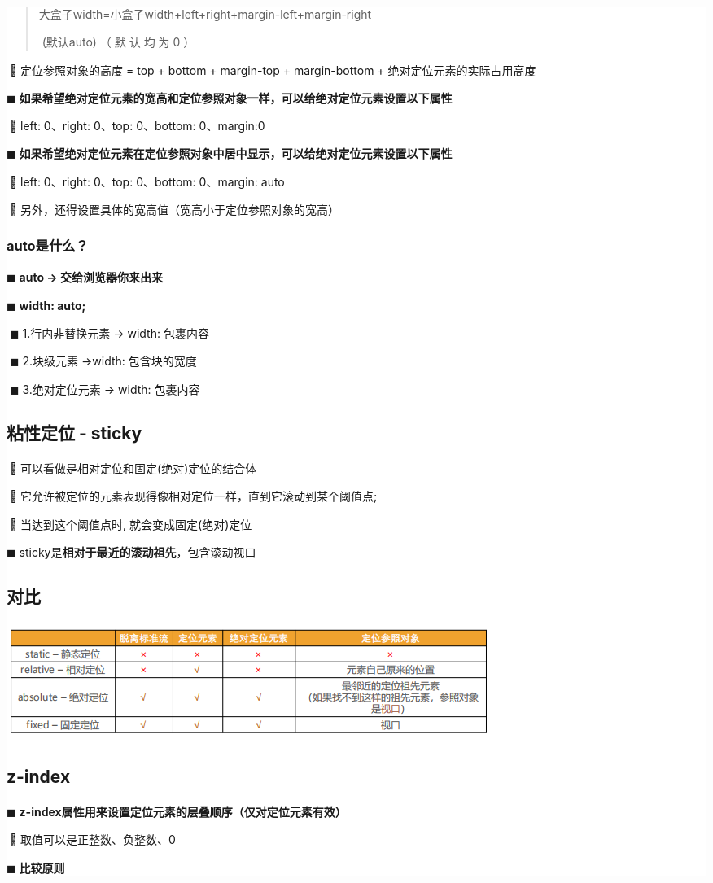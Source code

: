 > 大盒子width=小盒子width+left+right+margin-left+margin-right
>
> ​                          (默认auto)  （    默   	 认   	 均 	   为   	   0    ）

​		 定位参照对象的高度 = top + bottom + margin-top + margin-bottom + 绝对定位元素的实际占用高度

◼ **如果希望绝对定位元素的宽高和定位参照对象一样，可以给绝对定位元素设置以下属性**

​		 left: 0、right: 0、top: 0、bottom: 0、margin:0

◼ **如果希望绝对定位元素在定位参照对象中居中显示，可以给绝对定位元素设置以下属性**

​		 left: 0、right: 0、top: 0、bottom: 0、margin: auto

​		 另外，还得设置具体的宽高值（宽高小于定位参照对象的宽高）

### auto是什么？

◼ **auto -> 交给浏览器你来出来**

◼ **width: auto;**

​		◼ 1.行内非替换元素 -> width: 包裹内容

​		◼ 2.块级元素 ->width: 包含块的宽度

​		◼ 3.绝对定位元素 -> width: 包裹内容

## **粘性定位 - sticky**

​		 可以看做是相对定位和固定(绝对)定位的结合体

​		 它允许被定位的元素表现得像相对定位一样，直到它滚动到某个阈值点;

​		 当达到这个阈值点时, 就会变成固定(绝对)定位

◼ sticky是**相对于最近的滚动祖先**，包含滚动视口

## 对比

![定位](./定位.png)

## z-index

◼ **z-index属性用来设置定位元素的层叠顺序（仅对定位元素有效）**

​		 取值可以是正整数、负整数、0

◼ **比较原则**
